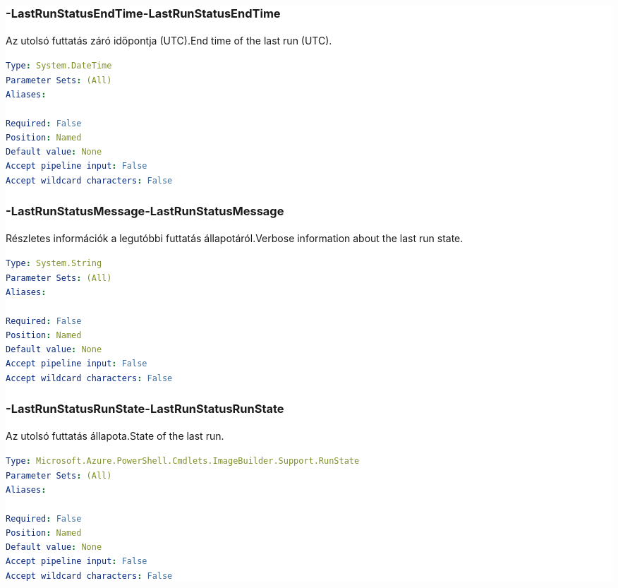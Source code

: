 ### <span data-ttu-id="2b9d4-125">-LastRunStatusEndTime</span><span class="sxs-lookup"><span data-stu-id="2b9d4-125">-LastRunStatusEndTime</span></span>
<span data-ttu-id="2b9d4-126">Az utolsó futtatás záró időpontja (UTC).</span><span class="sxs-lookup"><span data-stu-id="2b9d4-126">End time of the last run (UTC).</span></span>

```yaml
Type: System.DateTime
Parameter Sets: (All)
Aliases:

Required: False
Position: Named
Default value: None
Accept pipeline input: False
Accept wildcard characters: False
```

### <span data-ttu-id="2b9d4-127">-LastRunStatusMessage</span><span class="sxs-lookup"><span data-stu-id="2b9d4-127">-LastRunStatusMessage</span></span>
<span data-ttu-id="2b9d4-128">Részletes információk a legutóbbi futtatás állapotáról.</span><span class="sxs-lookup"><span data-stu-id="2b9d4-128">Verbose information about the last run state.</span></span>

```yaml
Type: System.String
Parameter Sets: (All)
Aliases:

Required: False
Position: Named
Default value: None
Accept pipeline input: False
Accept wildcard characters: False
```

### <span data-ttu-id="2b9d4-129">-LastRunStatusRunState</span><span class="sxs-lookup"><span data-stu-id="2b9d4-129">-LastRunStatusRunState</span></span>
<span data-ttu-id="2b9d4-130">Az utolsó futtatás állapota.</span><span class="sxs-lookup"><span data-stu-id="2b9d4-130">State of the last run.</span></span>

```yaml
Type: Microsoft.Azure.PowerShell.Cmdlets.ImageBuilder.Support.RunState
Parameter Sets: (All)
Aliases:

Required: False
Position: Named
Default value: None
Accept pipeline input: False
Accept wildcard characters: False
```
